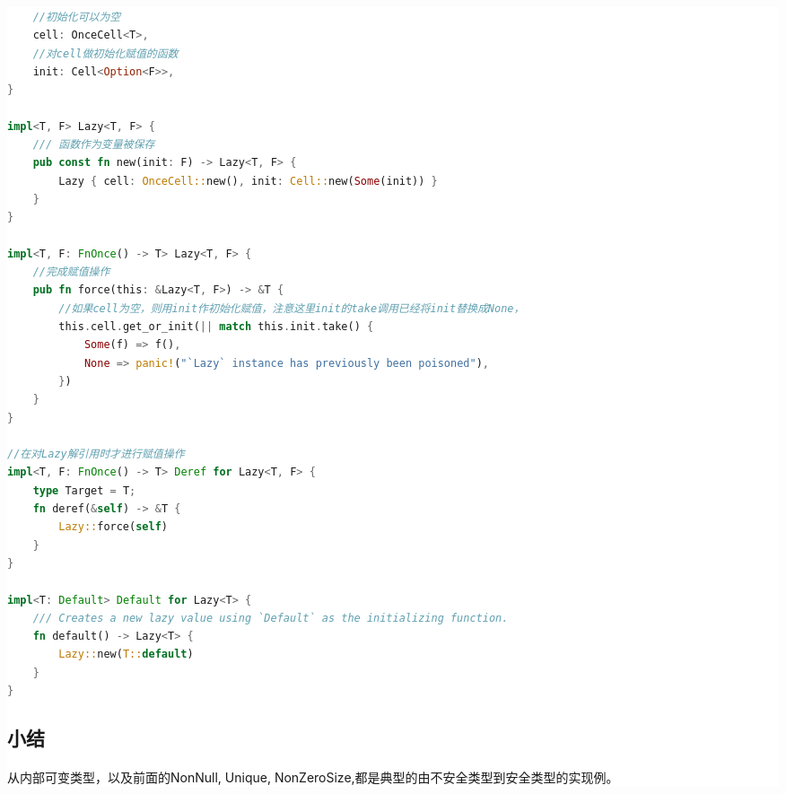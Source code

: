 ```rust
    //初始化可以为空
    cell: OnceCell<T>,
    //对cell做初始化赋值的函数
    init: Cell<Option<F>>,
}

impl<T, F> Lazy<T, F> {
    /// 函数作为变量被保存
    pub const fn new(init: F) -> Lazy<T, F> {
        Lazy { cell: OnceCell::new(), init: Cell::new(Some(init)) }
    }
}

impl<T, F: FnOnce() -> T> Lazy<T, F> {
    //完成赋值操作
    pub fn force(this: &Lazy<T, F>) -> &T {
        //如果cell为空，则用init作初始化赋值，注意这里init的take调用已经将init替换成None，
        this.cell.get_or_init(|| match this.init.take() {
            Some(f) => f(),
            None => panic!("`Lazy` instance has previously been poisoned"),
        })
    }
}

//在对Lazy解引用时才进行赋值操作
impl<T, F: FnOnce() -> T> Deref for Lazy<T, F> {
    type Target = T;
    fn deref(&self) -> &T {
        Lazy::force(self)
    }
}

impl<T: Default> Default for Lazy<T> {
    /// Creates a new lazy value using `Default` as the initializing function.
    fn default() -> Lazy<T> {
        Lazy::new(T::default)
    }
}
```

## 小结
从内部可变类型，以及前面的NonNull<T>, Unique<T>, NonZeroSize<T>,都是典型的由不安全类型到安全类型的实现例。
